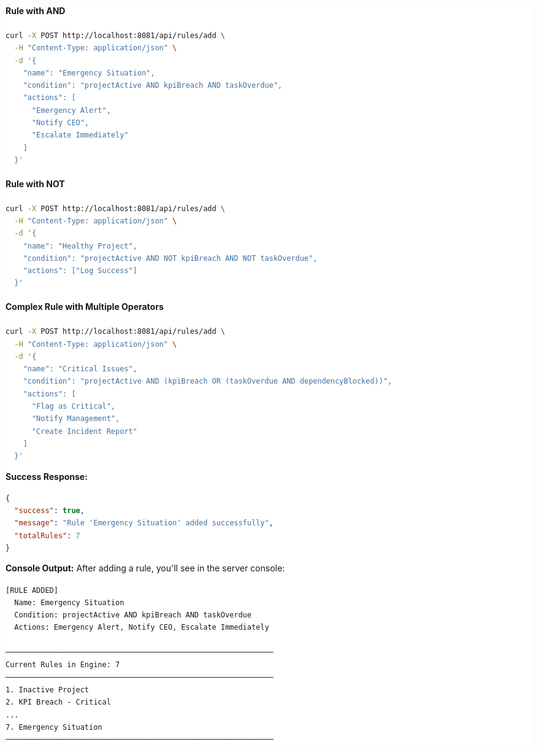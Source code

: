 #### Rule with AND
```bash
curl -X POST http://localhost:8081/api/rules/add \
  -H "Content-Type: application/json" \
  -d '{
    "name": "Emergency Situation",
    "condition": "projectActive AND kpiBreach AND taskOverdue",
    "actions": [
      "Emergency Alert",
      "Notify CEO",
      "Escalate Immediately"
    ]
  }'
```

#### Rule with NOT
```bash
curl -X POST http://localhost:8081/api/rules/add \
  -H "Content-Type: application/json" \
  -d '{
    "name": "Healthy Project",
    "condition": "projectActive AND NOT kpiBreach AND NOT taskOverdue",
    "actions": ["Log Success"]
  }'
```

#### Complex Rule with Multiple Operators
```bash
curl -X POST http://localhost:8081/api/rules/add \
  -H "Content-Type: application/json" \
  -d '{
    "name": "Critical Issues",
    "condition": "projectActive AND (kpiBreach OR (taskOverdue AND dependencyBlocked))",
    "actions": [
      "Flag as Critical",
      "Notify Management",
      "Create Incident Report"
    ]
  }'
```

**Success Response:**
```json
{
  "success": true,
  "message": "Rule 'Emergency Situation' added successfully",
  "totalRules": 7
}
```

**Console Output:**
After adding a rule, you'll see in the server console:
```
[RULE ADDED]
  Name: Emergency Situation
  Condition: projectActive AND kpiBreach AND taskOverdue
  Actions: Emergency Alert, Notify CEO, Escalate Immediately

─────────────────────────────────────────────────────────────
Current Rules in Engine: 7
─────────────────────────────────────────────────────────────
1. Inactive Project
2. KPI Breach - Critical
...
7. Emergency Situation
─────────────────────────────────────────────────────────────
```